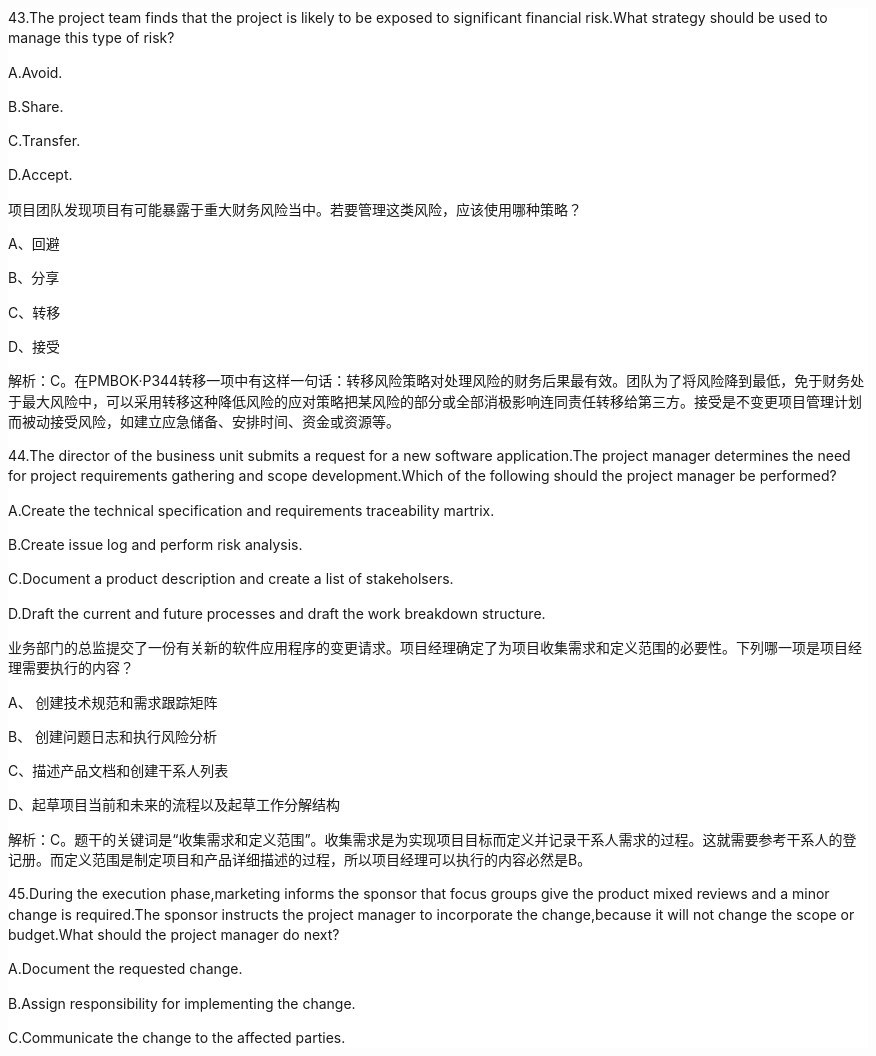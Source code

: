  

43.The project team finds that the project is likely to be exposed to significant financial risk.What strategy should be used to manage this type of risk?

A.Avoid.

B.Share.

C.Transfer.

D.Accept.

项目团队发现项目有可能暴露于重大财务风险当中。若要管理这类风险，应该使用哪种策略？

A、回避

B、分享

C、转移

D、接受

解析：C。在PMBOK·P344转移一项中有这样一句话：转移风险策略对处理风险的财务后果最有效。团队为了将风险降到最低，免于财务处于最大风险中，可以采用转移这种降低风险的应对策略把某风险的部分或全部消极影响连同责任转移给第三方。接受是不变更项目管理计划而被动接受风险，如建立应急储备、安排时间、资金或资源等。

 

44.The director of the business unit submits a request for a new software application.The project manager determines the need for project requirements gathering and scope development.Which of the following should the project manager be performed?

A.Create the technical specification and requirements traceability martrix.

B.Create issue log and perform risk analysis.

C.Document a product description and create a list of stakeholsers.

D.Draft the current and future processes and draft the work breakdown structure.

业务部门的总监提交了一份有关新的软件应用程序的变更请求。项目经理确定了为项目收集需求和定义范围的必要性。下列哪一项是项目经理需要执行的内容？

A、 创建技术规范和需求跟踪矩阵

B、 创建问题日志和执行风险分析

C、描述产品文档和创建干系人列表

D、起草项目当前和未来的流程以及起草工作分解结构

解析：C。题干的关键词是“收集需求和定义范围”。收集需求是为实现项目目标而定义并记录干系人需求的过程。这就需要参考干系人的登记册。而定义范围是制定项目和产品详细描述的过程，所以项目经理可以执行的内容必然是B。

 

45.During the execution phase,marketing informs the sponsor that focus groups give the product mixed reviews and a minor change is required.The sponsor instructs the project manager to incorporate the change,because it will not change the scope or budget.What should the project manager do next?

A.Document the requested change.

B.Assign responsibility for implementing the change.

C.Communicate the change to the affected parties.
